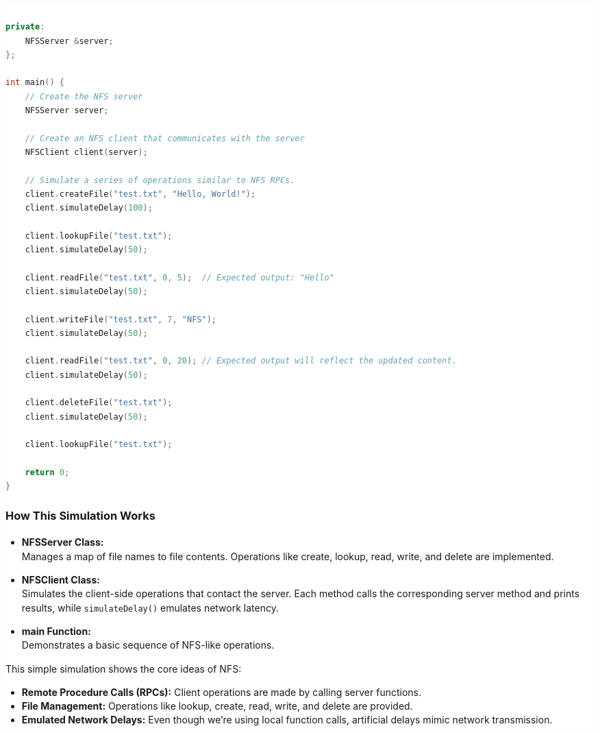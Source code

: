 ```cpp

private:
    NFSServer &server;
};

int main() {
    // Create the NFS server
    NFSServer server;
    
    // Create an NFS client that communicates with the server
    NFSClient client(server);

    // Simulate a series of operations similar to NFS RPCs.
    client.createFile("test.txt", "Hello, World!");
    client.simulateDelay(100);
    
    client.lookupFile("test.txt");
    client.simulateDelay(50);
    
    client.readFile("test.txt", 0, 5);  // Expected output: "Hello"
    client.simulateDelay(50);
    
    client.writeFile("test.txt", 7, "NFS");
    client.simulateDelay(50);
    
    client.readFile("test.txt", 0, 20); // Expected output will reflect the updated content.
    client.simulateDelay(50);
    
    client.deleteFile("test.txt");
    client.simulateDelay(50);
    
    client.lookupFile("test.txt");
    
    return 0;
}
```

### How This Simulation Works

- **NFSServer Class:**  
  Manages a map of file names to file contents. Operations like create, lookup, read, write, and delete are implemented.

- **NFSClient Class:**  
  Simulates the client-side operations that contact the server. Each method calls the corresponding server method and prints results, while `simulateDelay()` emulates network latency.

- **main Function:**  
  Demonstrates a basic sequence of NFS-like operations.

This simple simulation shows the core ideas of NFS:
- **Remote Procedure Calls (RPCs):** Client operations are made by calling server functions.  
- **File Management:** Operations like lookup, create, read, write, and delete are provided.  
- **Emulated Network Delays:** Even though we’re using local function calls, artificial delays mimic network transmission.
